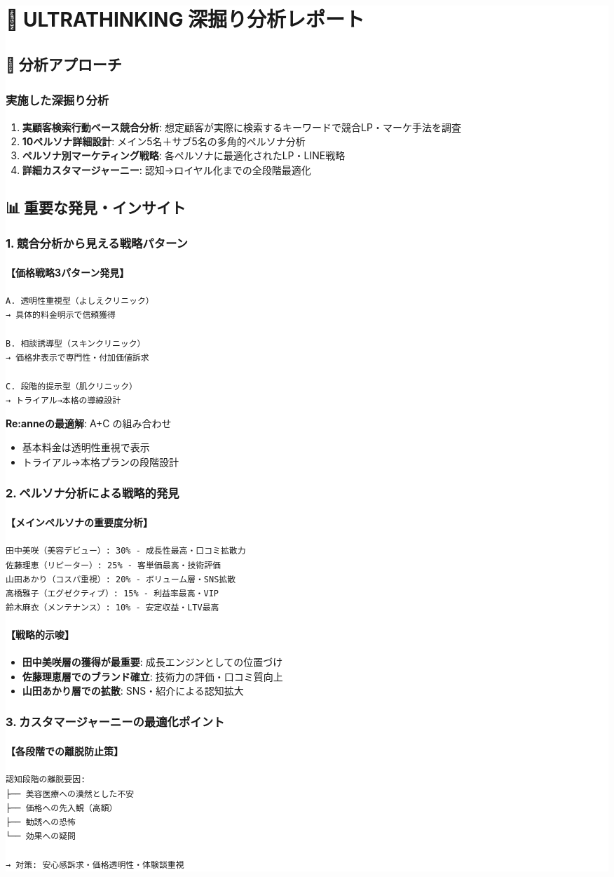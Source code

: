 # 🧠 ULTRATHINKING 深掘り分析レポート

## 🎯 分析アプローチ

### 実施した深掘り分析
1. **実顧客検索行動ベース競合分析**: 想定顧客が実際に検索するキーワードで競合LP・マーケ手法を調査
2. **10ペルソナ詳細設計**: メイン5名＋サブ5名の多角的ペルソナ分析
3. **ペルソナ別マーケティング戦略**: 各ペルソナに最適化されたLP・LINE戦略
4. **詳細カスタマージャーニー**: 認知→ロイヤル化までの全段階最適化

## 📊 重要な発見・インサイト

### 1. 競合分析から見える戦略パターン

#### 【価格戦略3パターン発見】
```
A. 透明性重視型（よしえクリニック）
→ 具体的料金明示で信頼獲得

B. 相談誘導型（スキンクリニック）
→ 価格非表示で専門性・付加価値訴求

C. 段階的提示型（肌クリニック）
→ トライアル→本格の導線設計
```

**Re:anneの最適解**: A+C の組み合わせ
- 基本料金は透明性重視で表示
- トライアル→本格プランの段階設計

### 2. ペルソナ分析による戦略的発見

#### 【メインペルソナの重要度分析】
```
田中美咲（美容デビュー）: 30% - 成長性最高・口コミ拡散力
佐藤理恵（リピーター）: 25% - 客単価最高・技術評価
山田あかり（コスパ重視）: 20% - ボリューム層・SNS拡散
高橋雅子（エグゼクティブ）: 15% - 利益率最高・VIP
鈴木麻衣（メンテナンス）: 10% - 安定収益・LTV最高
```

#### 【戦略的示唆】
- **田中美咲層の獲得が最重要**: 成長エンジンとしての位置づけ
- **佐藤理恵層でのブランド確立**: 技術力の評価・口コミ質向上
- **山田あかり層での拡散**: SNS・紹介による認知拡大

### 3. カスタマージャーニーの最適化ポイント

#### 【各段階での離脱防止策】
```
認知段階の離脱要因:
├── 美容医療への漠然とした不安
├── 価格への先入観（高額）
├── 勧誘への恐怖
└── 効果への疑問

→ 対策: 安心感訴求・価格透明性・体験談重視
```
